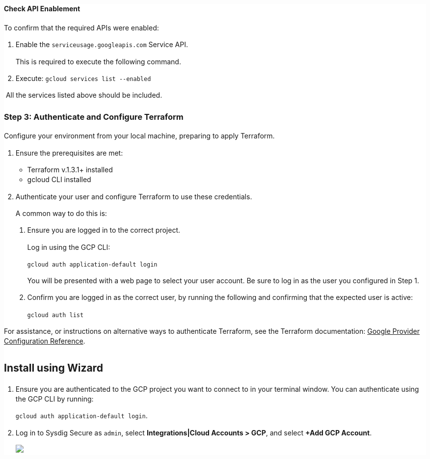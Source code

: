 #### Check API Enablement

To confirm that the required APIs were enabled:

1. Enable the `serviceusage.googleapis.com` Service API.

   This is required to execute the following command.

2. Execute: `gcloud services list --enabled`

​  All the services listed above should be included.

### Step 3: Authenticate and Configure Terraform

Configure your environment from your local machine, preparing to apply Terraform.

1. Ensure the prerequisites are met:

   - Terraform v.1.3.1+ installed
   - gcloud CLI installed

2. Authenticate your user and configure Terraform to use these credentials.

   A common way to do this is:

   1. Ensure you are logged in to the correct project.

      Log in using the GCP CLI:

      ```
      gcloud auth application-default login
      ```

      You will be presented with a web page to select your user account. Be sure to log in as the user you configured in Step 1.

   2. Confirm you are logged in as the correct user, by running the following and confirming that the expected user is active:

      ```
      gcloud auth list
      ```

For assistance, or instructions on alternative ways to authenticate Terraform, see the Terraform documentation: [Google Provider Configuration Reference](https://registry.terraform.io/providers/hashicorp/google/latest/docs/guides/provider_reference#authentication).

## Install using Wizard

1. Ensure you are authenticated to the GCP project you want to connect to in your terminal window. You can authenticate using the GCP CLI by running:

   `gcloud auth application-default login`.

2. Log in to Sysdig Secure as `admin`,  select **Integrations|Cloud Accounts > GCP**, and select **+Add GCP Account**.

   ![](/image/gcp-wizard2.png)
